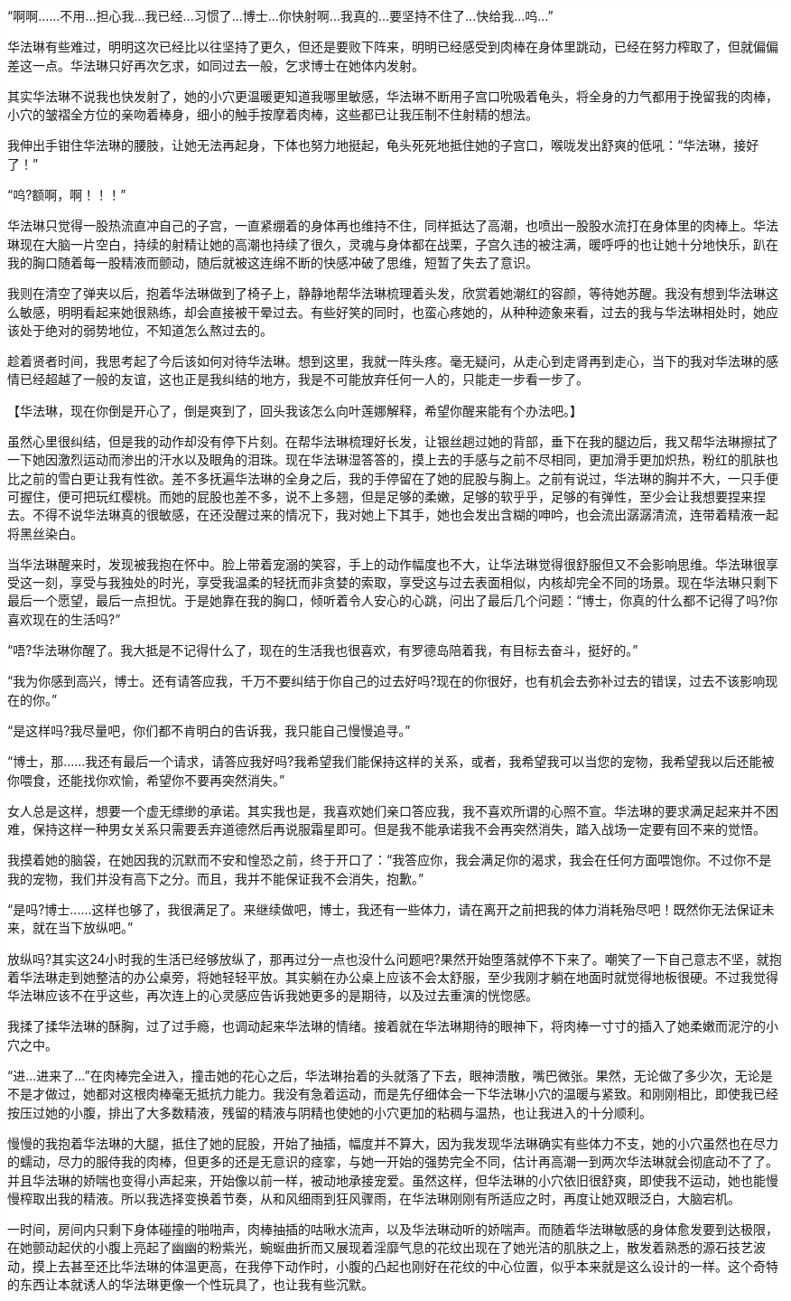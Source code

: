 “啊啊......不用...担心我...我已经...习惯了...博士...你快射啊...我真的...要坚持不住了...快给我...呜...”

华法琳有些难过，明明这次已经比以往坚持了更久，但还是要败下阵来，明明已经感受到肉棒在身体里跳动，已经在努力榨取了，但就偏偏差这一点。华法琳只好再次乞求，如同过去一般，乞求博士在她体内发射。

其实华法琳不说我也快发射了，她的小穴更温暖更知道我哪里敏感，华法琳不断用子宫口吮吸着龟头，将全身的力气都用于挽留我的肉棒，小穴的皱褶全方位的亲吻着棒身，细小的触手按摩着肉棒，这些都已让我压制不住射精的想法。

我伸出手钳住华法琳的腰肢，让她无法再起身，下体也努力地挺起，龟头死死地抵住她的子宫口，喉咙发出舒爽的低吼：“华法琳，接好了！”

“呜?额啊，啊！！！”

华法琳只觉得一股热流直冲自己的子宫，一直紧绷着的身体再也维持不住，同样抵达了高潮，也喷出一股股水流打在身体里的肉棒上。华法琳现在大脑一片空白，持续的射精让她的高潮也持续了很久，灵魂与身体都在战栗，子宫久违的被注满，暖呼呼的也让她十分地快乐，趴在我的胸口随着每一股精液而颤动，随后就被这连绵不断的快感冲破了思维，短暂了失去了意识。

我则在清空了弹夹以后，抱着华法琳做到了椅子上，静静地帮华法琳梳理着头发，欣赏着她潮红的容颜，等待她苏醒。我没有想到华法琳这么敏感，明明看起来她很熟练，却会直接被干晕过去。有些好笑的同时，也蛮心疼她的，从种种迹象来看，过去的我与华法琳相处时，她应该处于绝对的弱势地位，不知道怎么熬过去的。

趁着贤者时间，我思考起了今后该如何对待华法琳。想到这里，我就一阵头疼。毫无疑问，从走心到走肾再到走心，当下的我对华法琳的感情已经超越了一般的友谊，这也正是我纠结的地方，我是不可能放弃任何一人的，只能走一步看一步了。

【华法琳，现在你倒是开心了，倒是爽到了，回头我该怎么向叶莲娜解释，希望你醒来能有个办法吧。】

虽然心里很纠结，但是我的动作却没有停下片刻。在帮华法琳梳理好长发，让银丝趟过她的背部，垂下在我的腿边后，我又帮华法琳擦拭了一下她因激烈运动而渗出的汗水以及眼角的泪珠。现在华法琳湿答答的，摸上去的手感与之前不尽相同，更加滑手更加炽热，粉红的肌肤也比之前的雪白更让我有性欲。差不多抚遍华法琳的全身之后，我的手停留在了她的屁股与胸上。之前有说过，华法琳的胸并不大，一只手便可握住，便可把玩红樱桃。而她的屁股也差不多，说不上多翘，但是足够的柔嫩，足够的软乎乎，足够的有弹性，至少会让我想要捏来捏去。不得不说华法琳真的很敏感，在还没醒过来的情况下，我对她上下其手，她也会发出含糊的呻吟，也会流出潺潺清流，连带着精液一起将黑丝染白。

当华法琳醒来时，发现被我抱在怀中。脸上带着宠溺的笑容，手上的动作幅度也不大，让华法琳觉得很舒服但又不会影响思维。华法琳很享受这一刻，享受与我独处的时光，享受我温柔的轻抚而非贪婪的索取，享受这与过去表面相似，内核却完全不同的场景。现在华法琳只剩下最后一个愿望，最后一点担忧。于是她靠在我的胸口，倾听着令人安心的心跳，问出了最后几个问题：“博士，你真的什么都不记得了吗?你喜欢现在的生活吗?”

“唔?华法琳你醒了。我大抵是不记得什么了，现在的生活我也很喜欢，有罗德岛陪着我，有目标去奋斗，挺好的。”

“我为你感到高兴，博士。还有请答应我，千万不要纠结于你自己的过去好吗?现在的你很好，也有机会去弥补过去的错误，过去不该影响现在的你。”

“是这样吗?我尽量吧，你们都不肯明白的告诉我，我只能自己慢慢追寻。”

“博士，那......我还有最后一个请求，请答应我好吗?我希望我们能保持这样的关系，或者，我希望我可以当您的宠物，我希望我以后还能被你喂食，还能找你欢愉，希望你不要再突然消失。”

女人总是这样，想要一个虚无缥缈的承诺。其实我也是，我喜欢她们亲口答应我，我不喜欢所谓的心照不宣。华法琳的要求满足起来并不困难，保持这样一种男女关系只需要丢弃道德然后再说服霜星即可。但是我不能承诺我不会再突然消失，踏入战场一定要有回不来的觉悟。

我摸着她的脑袋，在她因我的沉默而不安和惶恐之前，终于开口了：“我答应你，我会满足你的渴求，我会在任何方面喂饱你。不过你不是我的宠物，我们并没有高下之分。而且，我并不能保证我不会消失，抱歉。”

“是吗?博士......这样也够了，我很满足了。来继续做吧，博士，我还有一些体力，请在离开之前把我的体力消耗殆尽吧！既然你无法保证未来，就在当下放纵吧。”

放纵吗?其实这24小时我的生活已经够放纵了，那再过分一点也没什么问题吧?果然开始堕落就停不下来了。嘲笑了一下自己意志不坚，就抱着华法琳走到她整洁的办公桌旁，将她轻轻平放。其实躺在办公桌上应该不会太舒服，至少我刚才躺在地面时就觉得地板很硬。不过我觉得华法琳应该不在乎这些，再次连上的心灵感应告诉我她更多的是期待，以及过去重演的恍惚感。

我揉了揉华法琳的酥胸，过了过手瘾，也调动起来华法琳的情绪。接着就在华法琳期待的眼神下，将肉棒一寸寸的插入了她柔嫩而泥泞的小穴之中。

“进...进来了...”在肉棒完全进入，撞击她的花心之后，华法琳抬着的头就落了下去，眼神溃散，嘴巴微张。果然，无论做了多少次，无论是不是才做过，她都对这根肉棒毫无抵抗力能力。我没有急着运动，而是先仔细体会一下华法琳小穴的温暖与紧致。和刚刚相比，即使我已经按压过她的小腹，排出了大多数精液，残留的精液与阴精也使她的小穴更加的粘稠与温热，也让我进入的十分顺利。

慢慢的我抱着华法琳的大腿，抵住了她的屁股，开始了抽插，幅度并不算大，因为我发现华法琳确实有些体力不支，她的小穴虽然也在尽力的蠕动，尽力的服侍我的肉棒，但更多的还是无意识的痉挛，与她一开始的强势完全不同，估计再高潮一到两次华法琳就会彻底动不了了。并且华法琳的娇喘也变得小声起来，开始像以前一样，被动地承接宠爱。虽然这样，但华法琳的小穴依旧很舒爽，即使我不运动，她也能慢慢榨取出我的精液。所以我选择变换着节奏，从和风细雨到狂风骤雨，在华法琳刚刚有所适应之时，再度让她双眼泛白，大脑宕机。

一时间，房间内只剩下身体碰撞的啪啪声，肉棒抽插的咕啾水流声，以及华法琳动听的娇喘声。而随着华法琳敏感的身体愈发要到达极限，在她颤动起伏的小腹上亮起了幽幽的粉紫光，蜿蜒曲折而又展现着淫靡气息的花纹出现在了她光洁的肌肤之上，散发着熟悉的源石技艺波动，摸上去甚至还比华法琳的体温更高，在我停下动作时，小腹的凸起也刚好在花纹的中心位置，似乎本来就是这么设计的一样。这个奇特的东西让本就诱人的华法琳更像一个性玩具了，也让我有些沉默。
